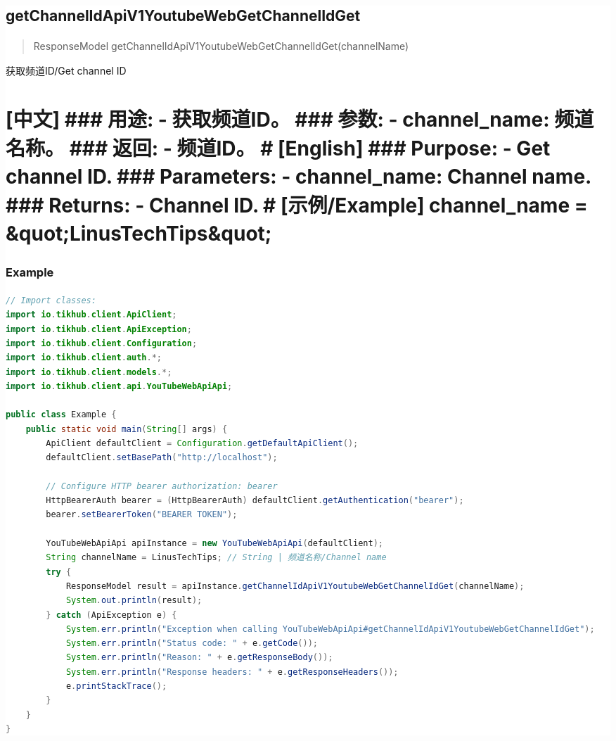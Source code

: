 

## getChannelIdApiV1YoutubeWebGetChannelIdGet

> ResponseModel getChannelIdApiV1YoutubeWebGetChannelIdGet(channelName)

获取频道ID/Get channel ID

# [中文] ### 用途: - 获取频道ID。 ### 参数: - channel_name: 频道名称。 ### 返回: - 频道ID。  # [English] ### Purpose: - Get channel ID. ### Parameters: - channel_name: Channel name. ### Returns: - Channel ID.  # [示例/Example] channel_name &#x3D; \&quot;LinusTechTips\&quot;

### Example

```java
// Import classes:
import io.tikhub.client.ApiClient;
import io.tikhub.client.ApiException;
import io.tikhub.client.Configuration;
import io.tikhub.client.auth.*;
import io.tikhub.client.models.*;
import io.tikhub.client.api.YouTubeWebApiApi;

public class Example {
    public static void main(String[] args) {
        ApiClient defaultClient = Configuration.getDefaultApiClient();
        defaultClient.setBasePath("http://localhost");
        
        // Configure HTTP bearer authorization: bearer
        HttpBearerAuth bearer = (HttpBearerAuth) defaultClient.getAuthentication("bearer");
        bearer.setBearerToken("BEARER TOKEN");

        YouTubeWebApiApi apiInstance = new YouTubeWebApiApi(defaultClient);
        String channelName = LinusTechTips; // String | 频道名称/Channel name
        try {
            ResponseModel result = apiInstance.getChannelIdApiV1YoutubeWebGetChannelIdGet(channelName);
            System.out.println(result);
        } catch (ApiException e) {
            System.err.println("Exception when calling YouTubeWebApiApi#getChannelIdApiV1YoutubeWebGetChannelIdGet");
            System.err.println("Status code: " + e.getCode());
            System.err.println("Reason: " + e.getResponseBody());
            System.err.println("Response headers: " + e.getResponseHeaders());
            e.printStackTrace();
        }
    }
}
```
